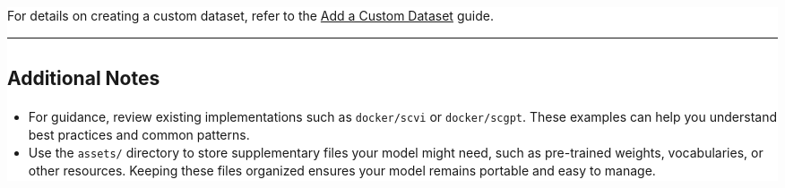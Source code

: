 For details on creating a custom dataset, refer to the [Add a Custom Dataset](../how_to_guides/add_custom_dataset.md) guide.
     
---

## Additional Notes

- For guidance, review existing implementations such as `docker/scvi` or `docker/scgpt`. These examples can help you understand best practices and common patterns.
- Use the `assets/` directory to store supplementary files your model might need, such as pre-trained weights, vocabularies, or other resources. Keeping these files organized ensures your model remains portable and easy to manage.

